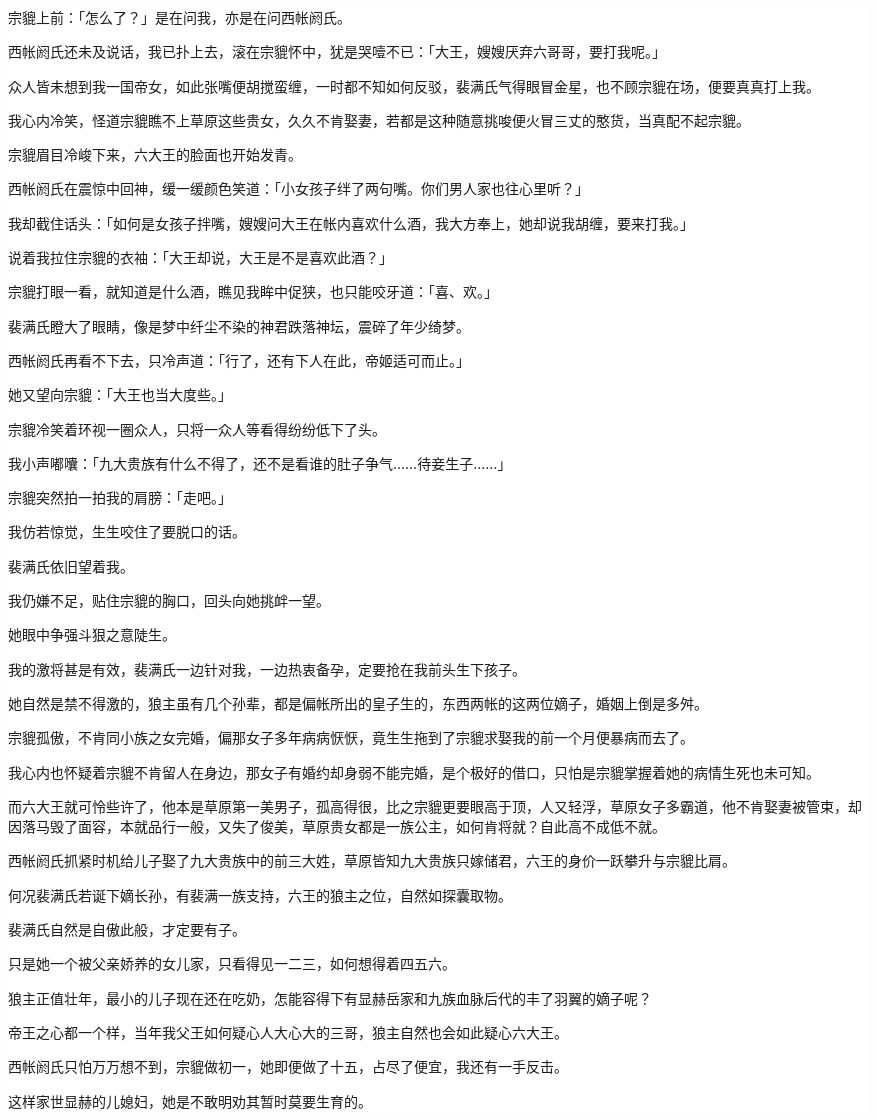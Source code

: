 宗貔上前：「怎么了？」是在问我，亦是在问西帐阏氏。

西帐阏氏还未及说话，我已扑上去，滚在宗貔怀中，犹是哭噎不已：「大王，嫂嫂厌弃六哥哥，要打我呢。」

众人皆未想到我一国帝女，如此张嘴便胡搅蛮缠，一时都不知如何反驳，裴满氏气得眼冒金星，也不顾宗貔在场，便要真真打上我。

我心内冷笑，怪道宗貔瞧不上草原这些贵女，久久不肯娶妻，若都是这种随意挑唆便火冒三丈的憨货，当真配不起宗貔。

宗貔眉目冷峻下来，六大王的脸面也开始发青。

西帐阏氏在震惊中回神，缓一缓颜色笑道：「小女孩子绊了两句嘴。你们男人家也往心里听？」

我却截住话头：「如何是女孩子拌嘴，嫂嫂问大王在帐内喜欢什么酒，我大方奉上，她却说我胡缠，要来打我。」

说着我拉住宗貔的衣袖：「大王却说，大王是不是喜欢此酒？」

宗貔打眼一看，就知道是什么酒，瞧见我眸中促狭，也只能咬牙道：「喜、欢。」

裴满氏瞪大了眼睛，像是梦中纤尘不染的神君跌落神坛，震碎了年少绮梦。

西帐阏氏再看不下去，只冷声道：「行了，还有下人在此，帝姬适可而止。」

她又望向宗貔：「大王也当大度些。」

宗貔冷笑着环视一圈众人，只将一众人等看得纷纷低下了头。

我小声嘟囔：「九大贵族有什么不得了，还不是看谁的肚子争气……待妾生子……」

宗貔突然拍一拍我的肩膀：「走吧。」

我仿若惊觉，生生咬住了要脱口的话。

裴满氏依旧望着我。

我仍嫌不足，贴住宗貔的胸口，回头向她挑衅一望。

她眼中争强斗狠之意陡生。

我的激将甚是有效，裴满氏一边针对我，一边热衷备孕，定要抢在我前头生下孩子。

她自然是禁不得激的，狼主虽有几个孙辈，都是偏帐所出的皇子生的，东西两帐的这两位嫡子，婚姻上倒是多舛。

宗貔孤傲，不肯同小族之女完婚，偏那女子多年病病恹恹，竟生生拖到了宗貔求娶我的前一个月便暴病而去了。

我心内也怀疑着宗貔不肯留人在身边，那女子有婚约却身弱不能完婚，是个极好的借口，只怕是宗貔掌握着她的病情生死也未可知。

而六大王就可怜些许了，他本是草原第一美男子，孤高得很，比之宗貔更要眼高于顶，人又轻浮，草原女子多霸道，他不肯娶妻被管束，却因落马毁了面容，本就品行一般，又失了俊美，草原贵女都是一族公主，如何肯将就？自此高不成低不就。

西帐阏氏抓紧时机给儿子娶了九大贵族中的前三大姓，草原皆知九大贵族只嫁储君，六王的身价一跃攀升与宗貔比肩。

何况裴满氏若诞下嫡长孙，有裴满一族支持，六王的狼主之位，自然如探囊取物。

裴满氏自然是自傲此般，才定要有子。

只是她一个被父亲娇养的女儿家，只看得见一二三，如何想得着四五六。

狼主正值壮年，最小的儿子现在还在吃奶，怎能容得下有显赫岳家和九族血脉后代的丰了羽翼的嫡子呢？

帝王之心都一个样，当年我父王如何疑心人大心大的三哥，狼主自然也会如此疑心六大王。

西帐阏氏只怕万万想不到，宗貔做初一，她即便做了十五，占尽了便宜，我还有一手反击。

这样家世显赫的儿媳妇，她是不敢明劝其暂时莫要生育的。

